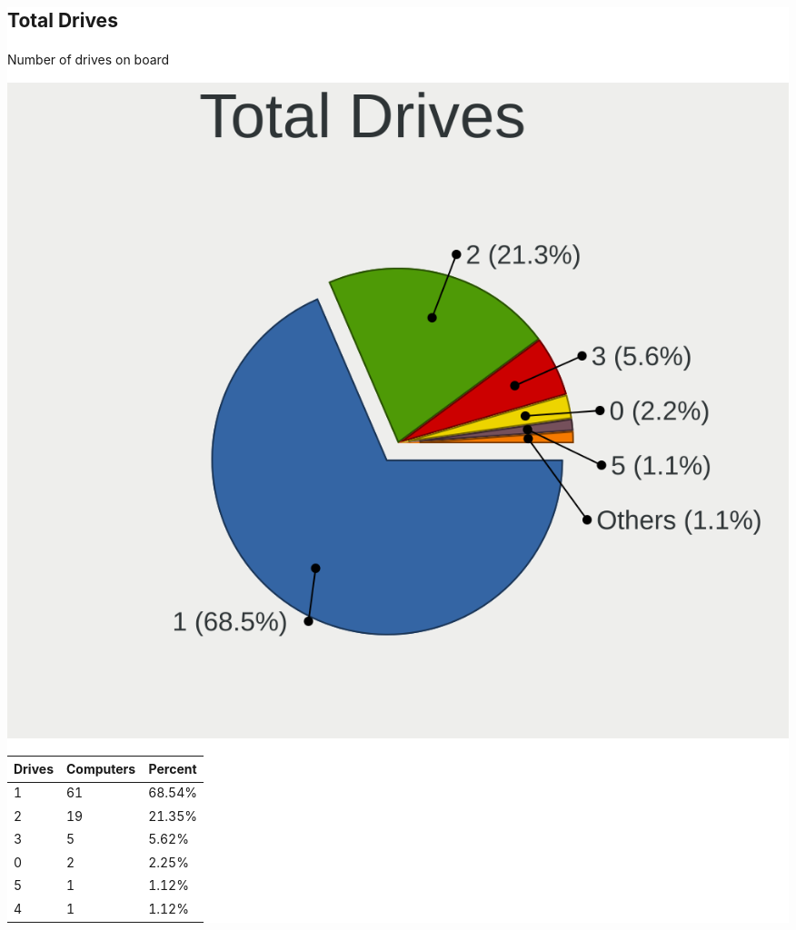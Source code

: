 Total Drives
------------

Number of drives on board

![Total Drives](./All/images/pie_chart/node_total_drives.svg)


| Drives | Computers | Percent |
|--------|-----------|---------|
| 1      | 61        | 68.54%  |
| 2      | 19        | 21.35%  |
| 3      | 5         | 5.62%   |
| 0      | 2         | 2.25%   |
| 5      | 1         | 1.12%   |
| 4      | 1         | 1.12%   |
